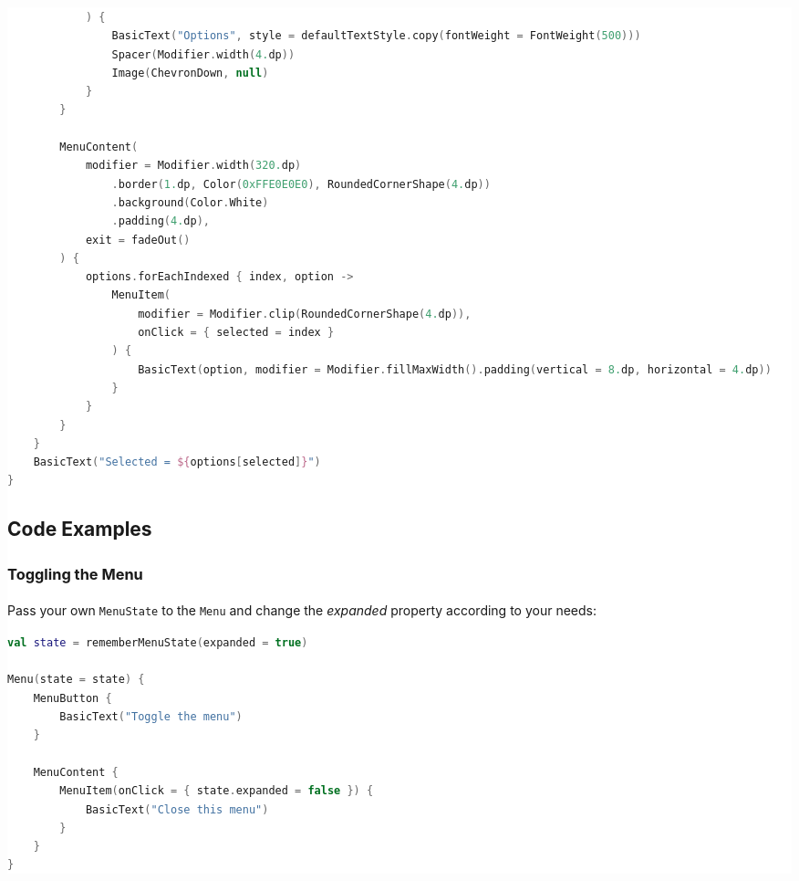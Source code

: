 ```kotlin
            ) {
                BasicText("Options", style = defaultTextStyle.copy(fontWeight = FontWeight(500)))
                Spacer(Modifier.width(4.dp))
                Image(ChevronDown, null)
            }
        }

        MenuContent(
            modifier = Modifier.width(320.dp)
                .border(1.dp, Color(0xFFE0E0E0), RoundedCornerShape(4.dp))
                .background(Color.White)
                .padding(4.dp),
            exit = fadeOut()
        ) {
            options.forEachIndexed { index, option ->
                MenuItem(
                    modifier = Modifier.clip(RoundedCornerShape(4.dp)),
                    onClick = { selected = index }
                ) {
                    BasicText(option, modifier = Modifier.fillMaxWidth().padding(vertical = 8.dp, horizontal = 4.dp))
                }
            }
        }
    }
    BasicText("Selected = ${options[selected]}")
}
```

## Code Examples

### Toggling the Menu

Pass your own `MenuState` to the `Menu` and change the *expanded* property according to your needs:

```kotlin
val state = rememberMenuState(expanded = true)

Menu(state = state) {
    MenuButton {
        BasicText("Toggle the menu")
    }

    MenuContent {
        MenuItem(onClick = { state.expanded = false }) {
            BasicText("Close this menu")
        }
    }
}
```
